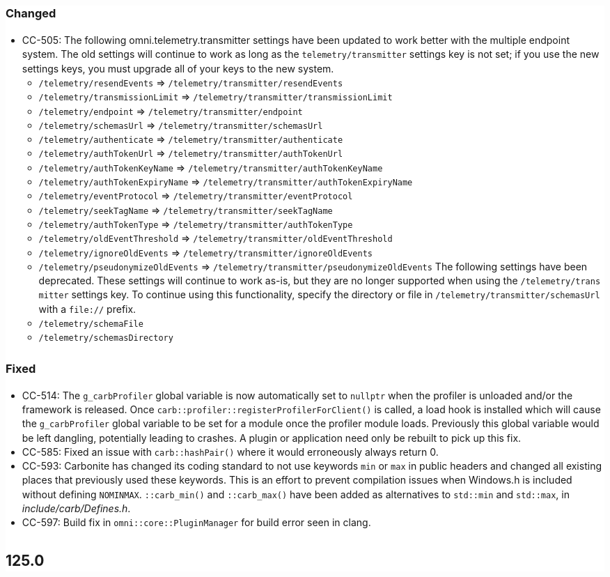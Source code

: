### Changed

- CC-505: The following omni.telemetry.transmitter settings have been updated to
  work better with the multiple endpoint system.
  The old settings will continue to work as long as the `telemetry/transmitter`
  settings key is not set; if you use the new settings keys, you must upgrade all
  of your keys to the new system.
  - `/telemetry/resendEvents` => `/telemetry/transmitter/resendEvents`
  - `/telemetry/transmissionLimit` => `/telemetry/transmitter/transmissionLimit`
  - `/telemetry/endpoint` => `/telemetry/transmitter/endpoint`
  - `/telemetry/schemasUrl` => `/telemetry/transmitter/schemasUrl`
  - `/telemetry/authenticate` => `/telemetry/transmitter/authenticate`
  - `/telemetry/authTokenUrl` => `/telemetry/transmitter/authTokenUrl`
  - `/telemetry/authTokenKeyName` => `/telemetry/transmitter/authTokenKeyName`
  - `/telemetry/authTokenExpiryName` => `/telemetry/transmitter/authTokenExpiryName`
  - `/telemetry/eventProtocol` => `/telemetry/transmitter/eventProtocol`
  - `/telemetry/seekTagName` => `/telemetry/transmitter/seekTagName`
  - `/telemetry/authTokenType` => `/telemetry/transmitter/authTokenType`
  - `/telemetry/oldEventThreshold` => `/telemetry/transmitter/oldEventThreshold`
  - `/telemetry/ignoreOldEvents` => `/telemetry/transmitter/ignoreOldEvents`
  - `/telemetry/pseudonymizeOldEvents` => `/telemetry/transmitter/pseudonymizeOldEvents`
  The following settings have been deprecated.
  These settings will continue to work as-is, but they are no longer supported
  when using the `/telemetry/transmitter` settings key.
  To continue using this functionality, specify the directory or file in
  `/telemetry/transmitter/schemasUrl` with a `file://` prefix.
  - `/telemetry/schemaFile`
  - `/telemetry/schemasDirectory`

### Fixed

- CC-514: The `g_carbProfiler` global variable is now automatically set to `nullptr` when the profiler is unloaded
  and/or the framework is released. Once `carb::profiler::registerProfilerForClient()` is called, a load hook is
  installed which will cause the `g_carbProfiler` global variable to be set for a module once the profiler module loads.
  Previously this global variable would be left dangling, potentially leading to crashes. A plugin or application need
  only be rebuilt to pick up this fix.
- CC-585: Fixed an issue with `carb::hashPair()` where it would erroneously always return 0.
- CC-593: Carbonite has changed its coding standard to not use keywords `min` or `max` in public headers and changed all
  existing places that previously used these keywords. This is an effort to prevent compilation issues when Windows.h is
  included without defining `NOMINMAX`. `::carb_min()` and `::carb_max()` have been added as alternatives to `std::min`
  and `std::max`, in *include/carb/Defines.h*.
- CC-597: Build fix in `omni::core::PluginManager` for build error seen in clang.

## 125.0
